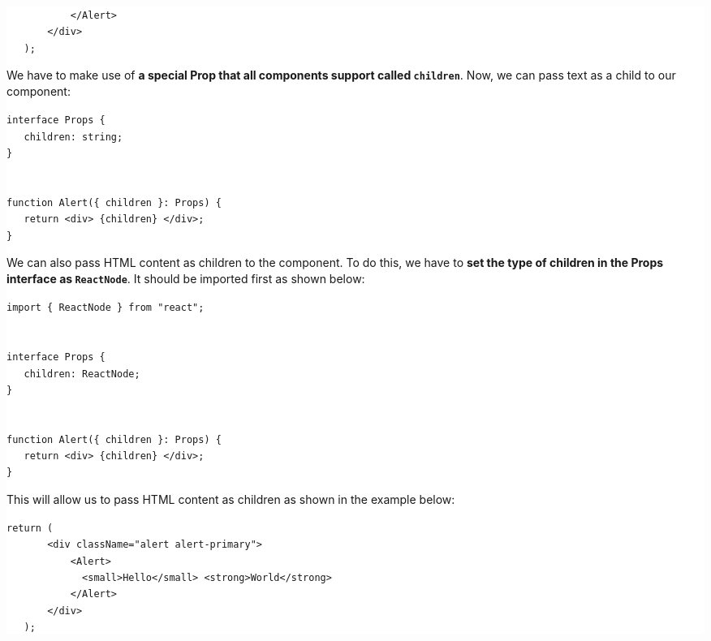 ```tsx
           </Alert>
       </div>
   );
```

We have to make use of **a special Prop that all components support called `children`**. Now, we can pass text as a child to our component:
```tsx
interface Props {
   children: string;
}


function Alert({ children }: Props) {
   return <div> {children} </div>;
}
```

We can also pass HTML content as children to the component. To do this, we have to **set the type of children in the Props interface as `ReactNode`**. It should be imported first as shown below:
```tsx
import { ReactNode } from "react";


interface Props {
   children: ReactNode;
}


function Alert({ children }: Props) {
   return <div> {children} </div>;
}
```

This will allow us to pass HTML content as children as shown in the example below:
```tsx
return (
       <div className="alert alert-primary">
           <Alert>
             <small>Hello</small> <strong>World</strong>
           </Alert>
       </div>
   );
```